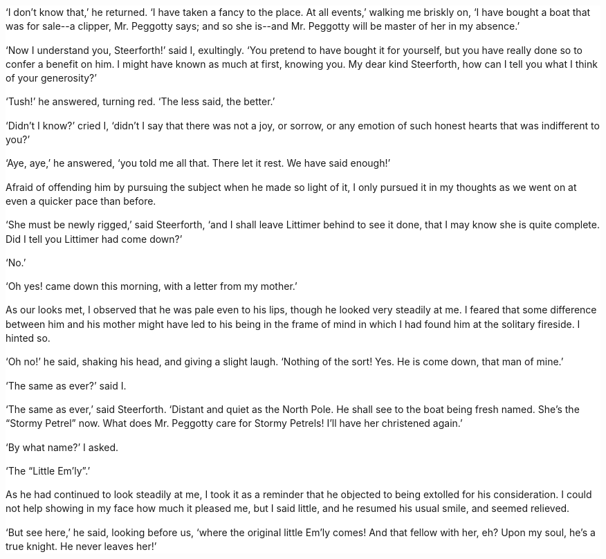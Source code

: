 ‘I don’t know that,’ he returned. ‘I have taken a fancy to the place. At
all events,’ walking me briskly on, ‘I have bought a boat that was for
sale--a clipper, Mr. Peggotty says; and so she is--and Mr. Peggotty will
be master of her in my absence.’

‘Now I understand you, Steerforth!’ said I, exultingly. ‘You pretend
to have bought it for yourself, but you have really done so to confer
a benefit on him. I might have known as much at first, knowing you.
My dear kind Steerforth, how can I tell you what I think of your
generosity?’

‘Tush!’ he answered, turning red. ‘The less said, the better.’

‘Didn’t I know?’ cried I, ‘didn’t I say that there was not a joy, or
sorrow, or any emotion of such honest hearts that was indifferent to
you?’

‘Aye, aye,’ he answered, ‘you told me all that. There let it rest. We
have said enough!’

Afraid of offending him by pursuing the subject when he made so light
of it, I only pursued it in my thoughts as we went on at even a quicker
pace than before.

‘She must be newly rigged,’ said Steerforth, ‘and I shall leave Littimer
behind to see it done, that I may know she is quite complete. Did I tell
you Littimer had come down?’

‘No.’

‘Oh yes! came down this morning, with a letter from my mother.’

As our looks met, I observed that he was pale even to his lips, though
he looked very steadily at me. I feared that some difference between him
and his mother might have led to his being in the frame of mind in which
I had found him at the solitary fireside. I hinted so.

‘Oh no!’ he said, shaking his head, and giving a slight laugh. ‘Nothing
of the sort! Yes. He is come down, that man of mine.’

‘The same as ever?’ said I.

‘The same as ever,’ said Steerforth. ‘Distant and quiet as the North
Pole. He shall see to the boat being fresh named. She’s the “Stormy
Petrel” now. What does Mr. Peggotty care for Stormy Petrels! I’ll have
her christened again.’

‘By what name?’ I asked.

‘The “Little Em’ly”.’

As he had continued to look steadily at me, I took it as a reminder that
he objected to being extolled for his consideration. I could not help
showing in my face how much it pleased me, but I said little, and he
resumed his usual smile, and seemed relieved.

‘But see here,’ he said, looking before us, ‘where the original little
Em’ly comes! And that fellow with her, eh? Upon my soul, he’s a true
knight. He never leaves her!’
